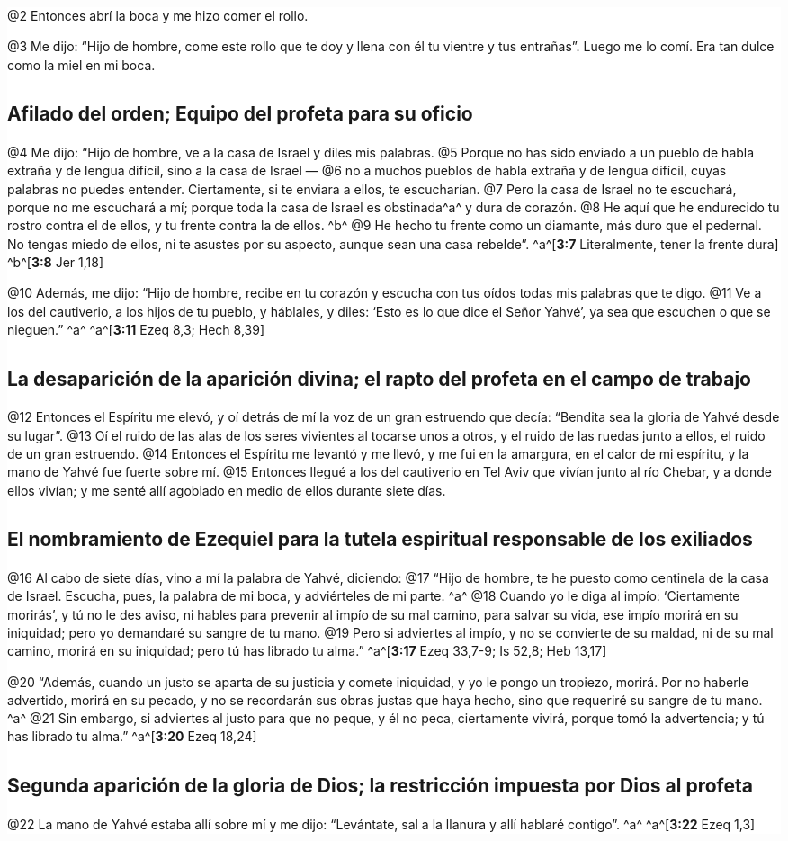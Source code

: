 @2 Entonces abrí la boca y me hizo comer el rollo.

@3 Me dijo: “Hijo de hombre, come este rollo que te doy y llena con él tu vientre y tus entrañas”. Luego me lo comí. Era tan dulce como la miel en mi boca.

## Afilado del orden; Equipo del profeta para su oficio
@4 Me dijo: “Hijo de hombre, ve a la casa de Israel y diles mis palabras. @5 Porque no has sido enviado a un pueblo de habla extraña y de lengua difícil, sino a la casa de Israel — @6 no a muchos pueblos de habla extraña y de lengua difícil, cuyas palabras no puedes entender. Ciertamente, si te enviara a ellos, te escucharían. @7 Pero la casa de Israel no te escuchará, porque no me escuchará a mí; porque toda la casa de Israel es obstinada^a^ y dura de corazón. @8 He aquí que he endurecido tu rostro contra el de ellos, y tu frente contra la de ellos. ^b^ @9 He hecho tu frente como un diamante, más duro que el pedernal. No tengas miedo de ellos, ni te asustes por su aspecto, aunque sean una casa rebelde”.
^a^[**3:7** Literalmente, tener la frente dura] ^b^[**3:8** Jer 1,18]

@10 Además, me dijo: “Hijo de hombre, recibe en tu corazón y escucha con tus oídos todas mis palabras que te digo. @11 Ve a los del cautiverio, a los hijos de tu pueblo, y háblales, y diles: ‘Esto es lo que dice el Señor Yahvé’, ya sea que escuchen o que se nieguen.” ^a^
^a^[**3:11** Ezeq 8,3; Hech 8,39]

## La desaparición de la aparición divina; el rapto del profeta en el campo de trabajo
@12 Entonces el Espíritu me elevó, y oí detrás de mí la voz de un gran estruendo que decía: “Bendita sea la gloria de Yahvé desde su lugar”. @13 Oí el ruido de las alas de los seres vivientes al tocarse unos a otros, y el ruido de las ruedas junto a ellos, el ruido de un gran estruendo. @14 Entonces el Espíritu me levantó y me llevó, y me fui en la amargura, en el calor de mi espíritu, y la mano de Yahvé fue fuerte sobre mí. @15 Entonces llegué a los del cautiverio en Tel Aviv que vivían junto al río Chebar, y a donde ellos vivían; y me senté allí agobiado en medio de ellos durante siete días.

## El nombramiento de Ezequiel para la tutela espiritual responsable de los exiliados
@16 Al cabo de siete días, vino a mí la palabra de Yahvé, diciendo: @17 “Hijo de hombre, te he puesto como centinela de la casa de Israel. Escucha, pues, la palabra de mi boca, y adviérteles de mi parte. ^a^ @18 Cuando yo le diga al impío: ‘Ciertamente morirás’, y tú no le des aviso, ni hables para prevenir al impío de su mal camino, para salvar su vida, ese impío morirá en su iniquidad; pero yo demandaré su sangre de tu mano. @19 Pero si adviertes al impío, y no se convierte de su maldad, ni de su mal camino, morirá en su iniquidad; pero tú has librado tu alma.”
^a^[**3:17** Ezeq 33,7-9; Is 52,8; Heb 13,17]

@20 “Además, cuando un justo se aparta de su justicia y comete iniquidad, y yo le pongo un tropiezo, morirá. Por no haberle advertido, morirá en su pecado, y no se recordarán sus obras justas que haya hecho, sino que requeriré su sangre de tu mano. ^a^ @21 Sin embargo, si adviertes al justo para que no peque, y él no peca, ciertamente vivirá, porque tomó la advertencia; y tú has librado tu alma.”
^a^[**3:20** Ezeq 18,24]

## Segunda aparición de la gloria de Dios; la restricción impuesta por Dios al profeta
@22 La mano de Yahvé estaba allí sobre mí y me dijo: “Levántate, sal a la llanura y allí hablaré contigo”. ^a^
^a^[**3:22** Ezeq 1,3]
